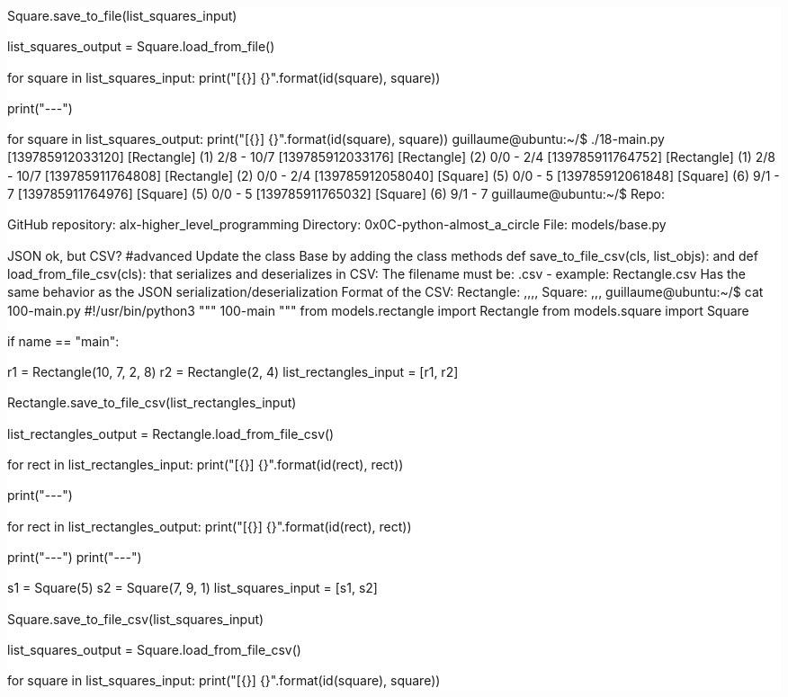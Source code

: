 Square.save_to_file(list_squares_input)

list_squares_output = Square.load_from_file()

for square in list_squares_input:
    print("[{}] {}".format(id(square), square))

print("---")

for square in list_squares_output:
    print("[{}] {}".format(id(square), square))
guillaume@ubuntu:~/$ ./18-main.py [139785912033120] [Rectangle] (1) 2/8 - 10/7 [139785912033176] [Rectangle] (2) 0/0 - 2/4
[139785911764752] [Rectangle] (1) 2/8 - 10/7 [139785911764808] [Rectangle] (2) 0/0 - 2/4
[139785912058040] [Square] (5) 0/0 - 5 [139785912061848] [Square] (6) 9/1 - 7
[139785911764976] [Square] (5) 0/0 - 5 [139785911765032] [Square] (6) 9/1 - 7 guillaume@ubuntu:~/$ Repo:

GitHub repository: alx-higher_level_programming Directory: 0x0C-python-almost_a_circle File: models/base.py

JSON ok, but CSV? #advanced Update the class Base by adding the class methods def save_to_file_csv(cls, list_objs): and def load_from_file_csv(cls): that serializes and deserializes in CSV:
The filename must be: .csv - example: Rectangle.csv Has the same behavior as the JSON serialization/deserialization Format of the CSV: Rectangle: ,,,, Square: ,,, guillaume@ubuntu:~/$ cat 100-main.py #!/usr/bin/python3 """ 100-main """ from models.rectangle import Rectangle from models.square import Square

if name == "main":

r1 = Rectangle(10, 7, 2, 8)
r2 = Rectangle(2, 4)
list_rectangles_input = [r1, r2]

Rectangle.save_to_file_csv(list_rectangles_input)

list_rectangles_output = Rectangle.load_from_file_csv()

for rect in list_rectangles_input:
    print("[{}] {}".format(id(rect), rect))

print("---")

for rect in list_rectangles_output:
    print("[{}] {}".format(id(rect), rect))

print("---")
print("---")

s1 = Square(5)
s2 = Square(7, 9, 1)
list_squares_input = [s1, s2]

Square.save_to_file_csv(list_squares_input)

list_squares_output = Square.load_from_file_csv()

for square in list_squares_input:
    print("[{}] {}".format(id(square), square))
